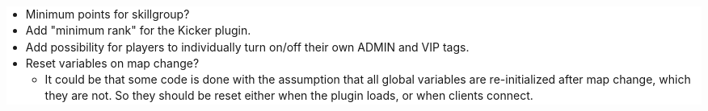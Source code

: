 * Minimum points for skillgroup?
* Add "minimum rank" for the Kicker plugin.
* Add possibility for players to individually turn on/off their own ADMIN and VIP tags.
* Reset variables on map change?
  * It could be that some code is done with the assumption that all global variables are re-initialized after map
    change, which they are not. So they should be reset either when the plugin loads, or when clients connect.
